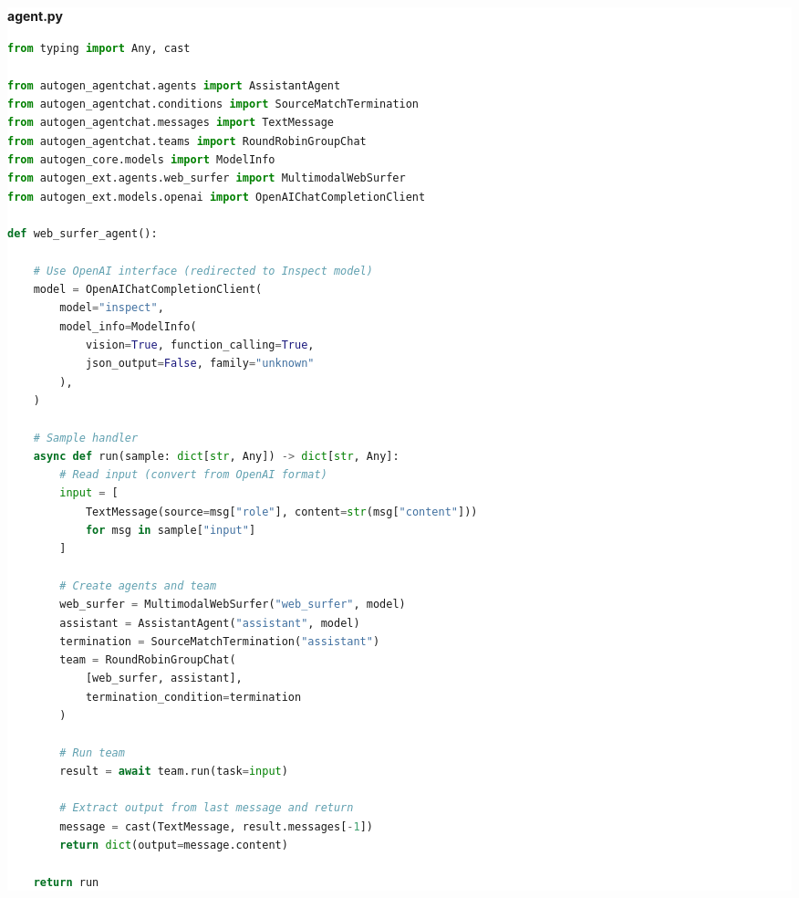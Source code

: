 <div class="code-with-filename">

**agent.py**

``` python
from typing import Any, cast

from autogen_agentchat.agents import AssistantAgent
from autogen_agentchat.conditions import SourceMatchTermination
from autogen_agentchat.messages import TextMessage
from autogen_agentchat.teams import RoundRobinGroupChat
from autogen_core.models import ModelInfo
from autogen_ext.agents.web_surfer import MultimodalWebSurfer
from autogen_ext.models.openai import OpenAIChatCompletionClient

def web_surfer_agent():
   
    # Use OpenAI interface (redirected to Inspect model)
    model = OpenAIChatCompletionClient(
        model="inspect",
        model_info=ModelInfo(
            vision=True, function_calling=True,
            json_output=False, family="unknown"
        ),
    )

    # Sample handler
    async def run(sample: dict[str, Any]) -> dict[str, Any]:
        # Read input (convert from OpenAI format)                         
        input = [
            TextMessage(source=msg["role"], content=str(msg["content"]))
            for msg in sample["input"]
        ]

        # Create agents and team
        web_surfer = MultimodalWebSurfer("web_surfer", model)
        assistant = AssistantAgent("assistant", model)
        termination = SourceMatchTermination("assistant")
        team = RoundRobinGroupChat(
            [web_surfer, assistant],
            termination_condition=termination
        )

        # Run team
        result = await team.run(task=input)

        # Extract output from last message and return
        message = cast(TextMessage, result.messages[-1])
        return dict(output=message.content)

    return run
```
